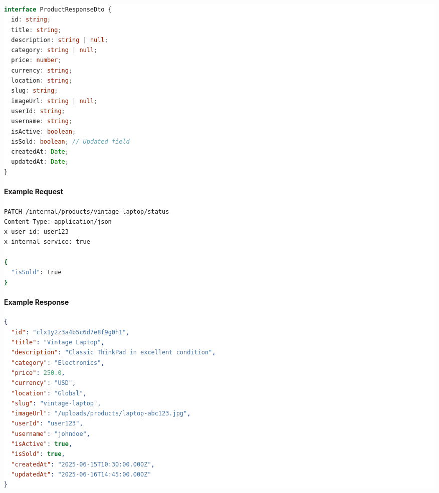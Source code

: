 ```typescript
interface ProductResponseDto {
  id: string;
  title: string;
  description: string | null;
  category: string | null;
  price: number;
  currency: string;
  location: string;
  slug: string;
  imageUrl: string | null;
  userId: string;
  username: string;
  isActive: boolean;
  isSold: boolean; // Updated field
  createdAt: Date;
  updatedAt: Date;
}
```

#### Example Request

```bash
PATCH /internal/products/vintage-laptop/status
Content-Type: application/json
x-user-id: user123
x-internal-service: true

{
  "isSold": true
}
```

#### Example Response

```json
{
  "id": "clx1y2z3a4b5c6d7e8f9g0h1",
  "title": "Vintage Laptop",
  "description": "Classic ThinkPad in excellent condition",
  "category": "Electronics",
  "price": 250.0,
  "currency": "USD",
  "location": "Global",
  "slug": "vintage-laptop",
  "imageUrl": "/uploads/products/laptop-abc123.jpg",
  "userId": "user123",
  "username": "johndoe",
  "isActive": true,
  "isSold": true,
  "createdAt": "2025-06-15T10:30:00.000Z",
  "updatedAt": "2025-06-16T14:45:00.000Z"
}
```
